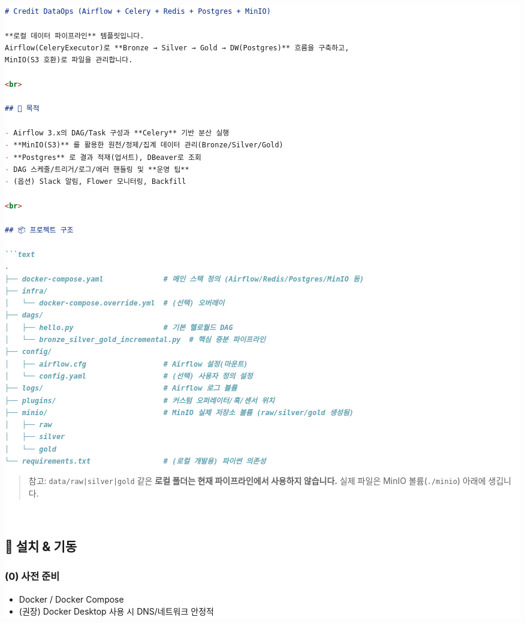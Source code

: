 ````markdown
# Credit DataOps (Airflow + Celery + Redis + Postgres + MinIO)

**로컬 데이터 파이프라인** 템플릿입니다.  
Airflow(CeleryExecutor)로 **Bronze → Silver → Gold → DW(Postgres)** 흐름을 구축하고,
MinIO(S3 호환)로 파일을 관리합니다.

<br>

## 🎯 목적

- Airflow 3.x의 DAG/Task 구성과 **Celery** 기반 분산 실행
- **MinIO(S3)** 를 활용한 원천/정제/집계 데이터 관리(Bronze/Silver/Gold)
- **Postgres** 로 결과 적재(업서트), DBeaver로 조회
- DAG 스케줄/트리거/로그/에러 핸들링 및 **운영 팁**
- (옵션) Slack 알림, Flower 모니터링, Backfill

<br>

## 📦 프로젝트 구조

```text
.
├── docker-compose.yaml              # 메인 스택 정의 (Airflow/Redis/Postgres/MinIO 등)
├── infra/
│   └── docker-compose.override.yml  # (선택) 오버레이
├── dags/
│   ├── hello.py                     # 기본 헬로월드 DAG
│   └── bronze_silver_gold_incremental.py  # 핵심 증분 파이프라인
├── config/
│   ├── airflow.cfg                  # Airflow 설정(마운트)
│   └── config.yaml                  # (선택) 사용자 정의 설정
├── logs/                            # Airflow 로그 볼륨
├── plugins/                         # 커스텀 오퍼레이터/훅/센서 위치
├── minio/                           # MinIO 실제 저장소 볼륨 (raw/silver/gold 생성됨)
│   ├── raw
│   ├── silver
│   └── gold
└── requirements.txt                 # (로컬 개발용) 파이썬 의존성
````

> 참고: `data/raw|silver|gold` 같은 **로컬 폴더는 현재 파이프라인에서 사용하지 않습니다.**
> 실제 파일은 MinIO 볼륨(`./minio`) 아래에 생깁니다.

<br>

## 🚀 설치 & 기동

### (0) 사전 준비

* Docker / Docker Compose
* (권장) Docker Desktop 사용 시 DNS/네트워크 안정적
